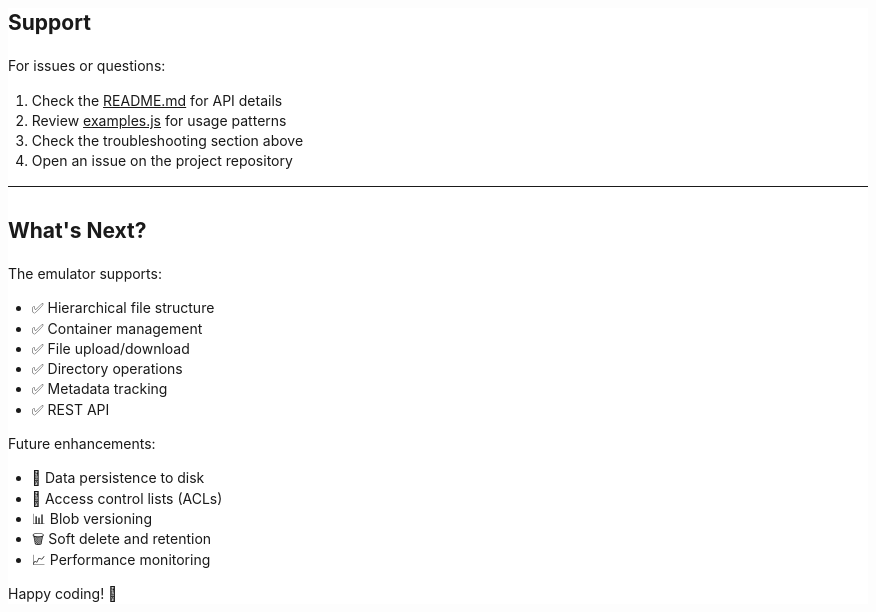 
## Support

For issues or questions:
1. Check the [README.md](./README.md) for API details
2. Review [examples.js](./examples.js) for usage patterns
3. Check the troubleshooting section above
4. Open an issue on the project repository

---

## What's Next?

The emulator supports:
- ✅ Hierarchical file structure
- ✅ Container management
- ✅ File upload/download
- ✅ Directory operations
- ✅ Metadata tracking
- ✅ REST API

Future enhancements:
- 🔄 Data persistence to disk
- 🔐 Access control lists (ACLs)
- 📊 Blob versioning
- 🗑️ Soft delete and retention
- 📈 Performance monitoring

Happy coding! 🎉

